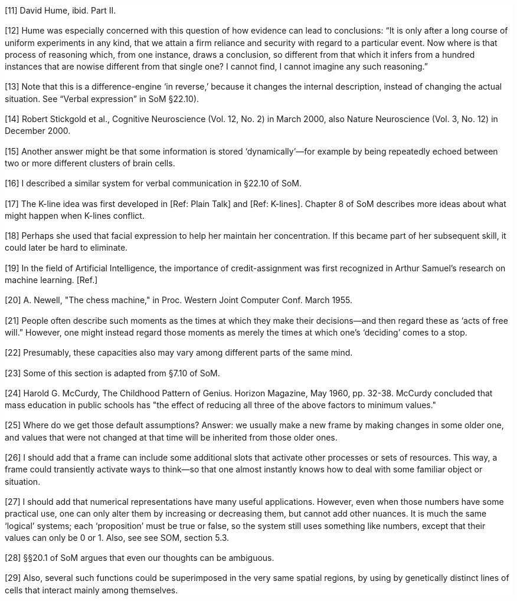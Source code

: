 [11] David Hume, ibid. Part II.

[12] Hume was especially concerned with this question of how evidence can lead to conclusions: “It is only after a long course of uniform experiments in any kind, that we attain a firm reliance and security with regard to a particular event. Now where is that process of reasoning which, from one instance, draws a conclusion, so different from that which it infers from a hundred instances that are nowise different from that single one? I cannot find, I cannot imagine any such reasoning.”

[13] Note that this is a difference-engine ‘in reverse,’ because it changes the internal description, instead of changing the actual situation. See “Verbal expression” in SoM §22.10).

[14] Robert Stickgold et al., Cognitive Neuroscience (Vol. 12, No. 2) in March 2000, also Nature Neuroscience (Vol. 3, No. 12) in December 2000.

[15] Another answer might be that some information is stored ‘dynamically’—for example by being repeatedly echoed between two or more different clusters of brain cells.

[16] I described a similar system for verbal communication in §22.10 of SoM.

[17] The K-line idea was first developed in [Ref: Plain Talk] and [Ref: K-lines]. Chapter 8 of SoM describes more ideas about what might happen when K-lines conflict.

[18] Perhaps she used that facial expression to help her maintain her concentration. If this became part of her subsequent skill, it could later be hard to eliminate.

[19] In the field of Artificial Intelligence, the importance of credit-assignment was first recognized in Arthur Samuel’s research on machine learning. [Ref.]

[20] A. Newell, "The chess machine," in Proc. Western Joint Computer Conf. March 1955.

[21] People often describe such moments as the times at which they make their decisions—and then regard these as ‘acts of free will.” However, one might instead regard those moments as merely the times at which one’s ‘deciding’ comes to a stop.

[22] Presumably, these capacities also may vary among different parts of the same mind.

[23] Some of this section is adapted from §7.10 of SoM.

[24] Harold G. McCurdy, The Childhood Pattern of Genius. Horizon Magazine, May 1960, pp. 32-38. McCurdy concluded that mass education in public schools has "the effect of reducing all three of the above factors to minimum values."

[25] Where do we get those default assumptions? Answer: we usually make a new frame by making changes in some older one, and values that were not changed at that time will be inherited from those older ones.

[26] I should add that a frame can include some additional slots that activate other processes or sets of resources. This way, a frame could transiently activate ways to think—so that one almost instantly knows how to deal with some familiar object or situation.

[27] I should add that numerical representations have many useful applications. However, even when those numbers have some practical use, one can only alter them by increasing or decreasing them, but cannot add other nuances. It is much the same ‘logical’ systems; each ‘proposition’ must be true or false, so the system still uses something like numbers, except that their values can only be 0 or 1. Also, see see SOM, section 5.3.

[28] §§20.1 of SoM argues that even our thoughts can be ambiguous.

[29] Also, several such functions could be superimposed in the very same spatial regions, by using by genetically distinct lines of cells that interact mainly among themselves.
